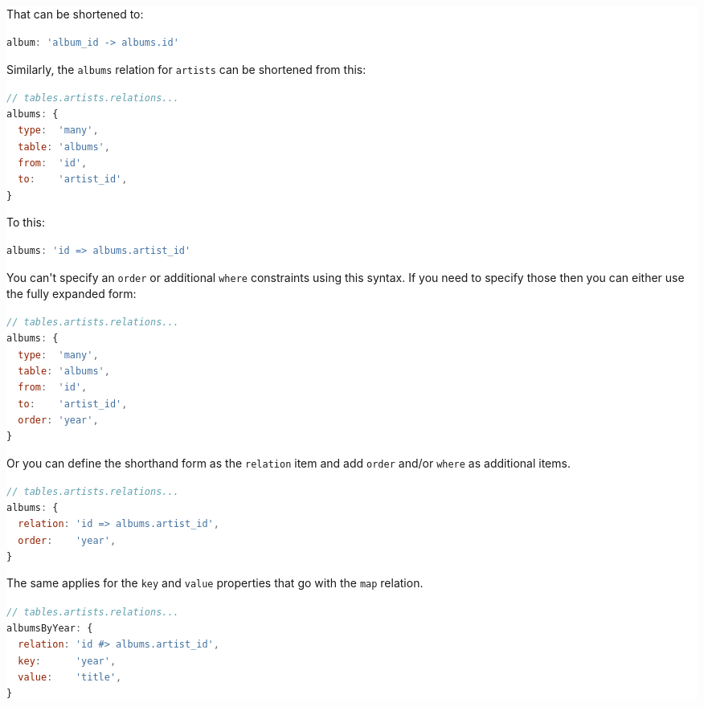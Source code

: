 That can be shortened to:

```js
album: 'album_id -> albums.id'
```

Similarly, the `albums` relation for `artists` can be shortened from
this:

```js
// tables.artists.relations...
albums: {
  type:  'many',
  table: 'albums',
  from:  'id',
  to:    'artist_id',
}
```

To this:

```js
albums: 'id => albums.artist_id'
```

You can't specify an `order` or additional `where` constraints using this
syntax.  If you need to specify those then you can either use the fully
expanded form:

```js
// tables.artists.relations...
albums: {
  type:  'many',
  table: 'albums',
  from:  'id',
  to:    'artist_id',
  order: 'year',
}
```

Or you can define the shorthand form as the `relation` item and add `order` and/or `where`
as additional items.

```js
// tables.artists.relations...
albums: {
  relation: 'id => albums.artist_id',
  order:    'year',
}
```

The same applies for the `key` and `value` properties that go with the `map` relation.

```js
// tables.artists.relations...
albumsByYear: {
  relation: 'id #> albums.artist_id',
  key:      'year',
  value:    'title',
}
```
